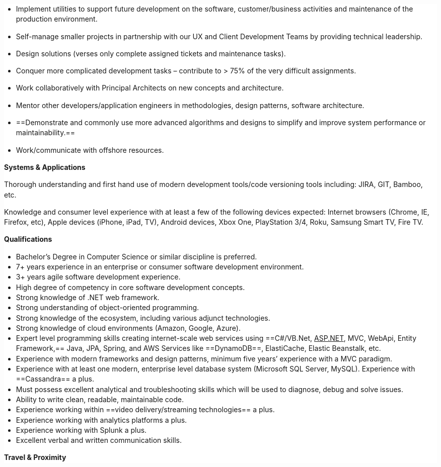 - Implement utilities to support future development on the software, customer/business activities and maintenance of the production environment.

- Self-manage smaller projects in partnership with our UX and Client Development Teams by providing technical leadership.

- Design solutions (verses only complete assigned tickets and maintenance tasks).

- Conquer more complicated development tasks – contribute to > 75% of the very difficult assignments.

- Work collaboratively with Principal Architects on new concepts and architecture.

- Mentor other developers/application engineers in methodologies, design patterns, software architecture.

- ==Demonstrate and commonly use more advanced algorithms and designs to simplify and improve system performance or maintainability.==

- Work/communicate with offshore resources.

**Systems & Applications**

Thorough understanding and first hand use of modern development tools/code versioning tools including: JIRA, GIT, Bamboo, etc.

Knowledge and consumer level experience with at least a few of the following devices expected:  Internet browsers (Chrome, IE, Firefox, etc), Apple devices (iPhone, iPad, TV), Android devices, Xbox One, PlayStation 3/4, Roku, Samsung Smart TV, Fire TV.

**Qualifications**

- Bachelor’s Degree in Computer Science or similar discipline is preferred.
- 7+ years  experience in an enterprise or consumer software development environment.
- 3+ years agile software development experience.
- High degree of competency in core software development concepts.
- Strong knowledge of .NET web framework.
- Strong understanding of object-oriented programming.
- Strong knowledge of the ecosystem, including various adjunct technologies.
- Strong knowledge of cloud environments (Amazon, Google, Azure).
- Expert level programming skills creating internet-scale web services using ==C#/VB.Net,  [ASP.NET](http://asp.net/), MVC, WebApi, Entity Framework,== Java, JPA, Spring, and AWS Services like ==DynamoDB==, ElastiCache, Elastic Beanstalk, etc. 
-  Experience with modern frameworks and design patterns, minimum five years’ experience with a MVC paradigm.
- Experience with at least one modern, enterprise level database system (Microsoft SQL Server, MySQL).  Experience with ==Cassandra== a plus.
- Must possess excellent analytical and troubleshooting skills which will be used to diagnose, debug and solve issues.
- Ability to write clean, readable, maintainable code.
- Experience working within ==video delivery/streaming technologies== a plus.
- Experience working with analytics platforms a plus.
- Experience working with Splunk a plus.
- Excellent verbal and written communication skills.

**Travel & Proximity**
